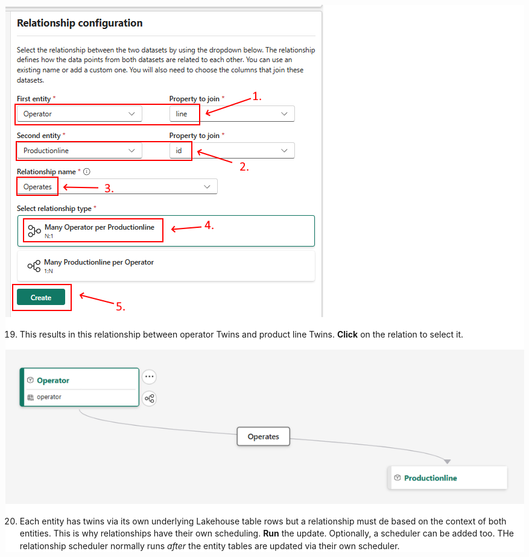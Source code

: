    ![alt text](assets/image_task10_step19.png)

19. This results in this relationship between operator Twins and product line Twins. **Click** on the relation to select it.

   ![alt text](assets/image_task10_step20.png)

20. Each entity has twins via its own underlying Lakehouse table rows but a relationship must de based on the context of both entities. This is why relationships have their own scheduling. **Run** the update. Optionally, a scheduler can be added too. THe relationship scheduler normally runs *after* the entity tables are updated via their own scheduler.
